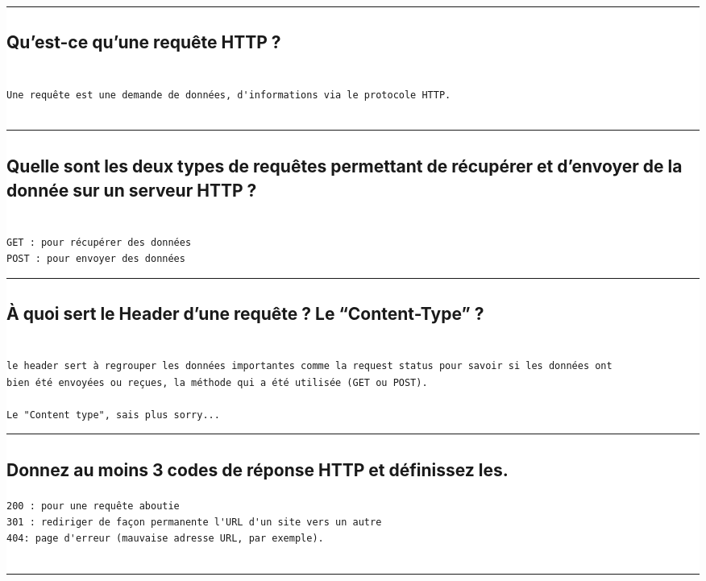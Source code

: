 ________________________________________________________________________________________

## Qu’est-ce qu’une requête HTTP ? 

```

Une requête est une demande de données, d'informations via le protocole HTTP.


```
________________________________________________________________________________________


## Quelle sont les deux types de requêtes permettant de récupérer et d’envoyer de la donnée sur un serveur HTTP ?

```

GET : pour récupérer des données
POST : pour envoyer des données

```

________________________________________________________________________________________

## À quoi sert le Header d’une requête ? Le “Content-Type” ?

```

le header sert à regrouper les données importantes comme la request status pour savoir si les données ont 
bien été envoyées ou reçues, la méthode qui a été utilisée (GET ou POST).

Le "Content type", sais plus sorry...

```
________________________________________________________________________________________


## Donnez au moins 3 codes de réponse HTTP et définissez les.


```
200 : pour une requête aboutie
301 : rediriger de façon permanente l'URL d'un site vers un autre
404: page d'erreur (mauvaise adresse URL, par exemple). 


```
________________________________________________________________________________________

